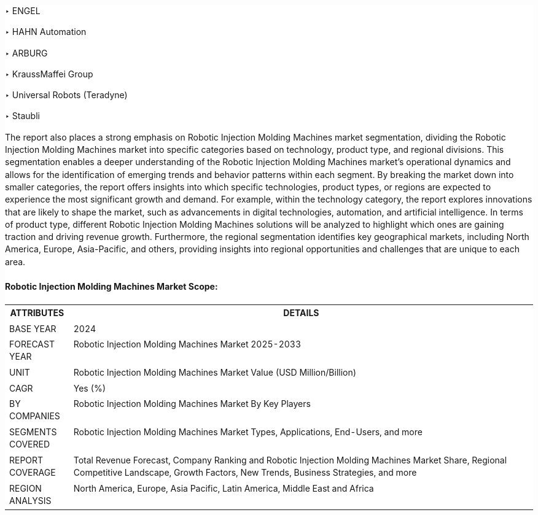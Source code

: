 ‣ ENGEL

‣ HAHN Automation

‣ ARBURG

‣ KraussMaffei Group

‣ Universal Robots (Teradyne)

‣ Staubli

The report also places a strong emphasis on Robotic Injection Molding Machines market segmentation, dividing the Robotic Injection Molding Machines market into specific categories based on technology, product type, and regional divisions. This segmentation enables a deeper understanding of the Robotic Injection Molding Machines market’s operational dynamics and allows for the identification of emerging trends and behavior patterns within each segment. By breaking the market down into smaller categories, the report offers insights into which specific technologies, product types, or regions are expected to experience the most significant growth and demand. For example, within the technology category, the report explores innovations that are likely to shape the market, such as advancements in digital technologies, automation, and artificial intelligence. In terms of product type, different Robotic Injection Molding Machines solutions will be analyzed to highlight which ones are gaining traction and driving revenue growth. Furthermore, the regional segmentation identifies key geographical markets, including North America, Europe, Asia-Pacific, and others, providing insights into regional opportunities and challenges that are unique to each area.

<h4>Robotic Injection Molding Machines Market Scope:</h4>
<table>
<tr>
<th>ATTRIBUTES</th>
<th>DETAILS</th>
</tr>
<tr>
<td>BASE YEAR</td>
<td>2024</td>
</tr>
<tr>
<td>FORECAST YEAR</td>
<td>Robotic Injection Molding Machines Market 2025-2033</td>
</tr>
<tr>
<td>UNIT</td>
<td>Robotic Injection Molding Machines Market Value (USD Million/Billion)</td>
<tr>
<td>CAGR</td>
<td>Yes (%)</td>
</tr>
</tr>
<tr>
<td>BY COMPANIES</td>
<td>Robotic Injection Molding Machines Market By Key Players</td>
</tr>
<tr>
<td>SEGMENTS COVERED</td>
<td>Robotic Injection Molding Machines Market Types, Applications, End-Users, and more</td>
</tr>
<tr>
<td>REPORT COVERAGE</td>
<td>Total Revenue Forecast, Company Ranking and Robotic Injection Molding Machines Market Share, Regional Competitive Landscape, Growth Factors, New Trends, Business Strategies, and more</td>
</tr>
<tr>
<td>REGION ANALYSIS</td>
<td>North America, Europe, Asia Pacific, Latin America, Middle East and Africa</td>
</tr>
</table>
